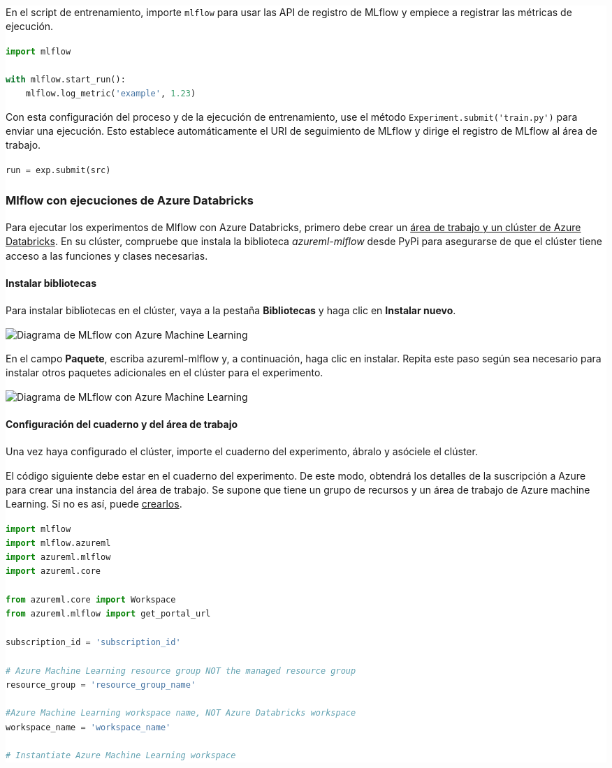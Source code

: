 En el script de entrenamiento, importe `mlflow` para usar las API de registro de MLflow y empiece a registrar las métricas de ejecución.

```Python
import mlflow

with mlflow.start_run():
    mlflow.log_metric('example', 1.23)
```

Con esta configuración del proceso y de la ejecución de entrenamiento, use el método `Experiment.submit('train.py')` para enviar una ejecución. Esto establece automáticamente el URI de seguimiento de MLflow y dirige el registro de MLflow al área de trabajo.

```Python
run = exp.submit(src)
```

### <a name="mlflow-with-azure-databricks-runs"></a>Mlflow con ejecuciones de Azure Databricks

Para ejecutar los experimentos de Mlflow con Azure Databricks, primero debe crear un [área de trabajo y un clúster de Azure Databricks](https://docs.microsoft.com/azure/azure-databricks/quickstart-create-databricks-workspace-portal). En su clúster, compruebe que instala la biblioteca *azureml-mlflow* desde PyPi para asegurarse de que el clúster tiene acceso a las funciones y clases necesarias.

#### <a name="install-libraries"></a>Instalar bibliotecas

Para instalar bibliotecas en el clúster, vaya a la pestaña **Bibliotecas** y haga clic en **Instalar nuevo**.

 ![Diagrama de MLflow con Azure Machine Learning](media/how-to-use-mlflow/azure-databricks-cluster-libraries.png)

En el campo **Paquete**, escriba azureml-mlflow y, a continuación, haga clic en instalar. Repita este paso según sea necesario para instalar otros paquetes adicionales en el clúster para el experimento.

 ![Diagrama de MLflow con Azure Machine Learning](media/how-to-use-mlflow/install-libraries.png)

#### <a name="notebook-and-workspace-set-up"></a>Configuración del cuaderno y del área de trabajo

Una vez haya configurado el clúster, importe el cuaderno del experimento, ábralo y asóciele el clúster.

El código siguiente debe estar en el cuaderno del experimento. De este modo, obtendrá los detalles de la suscripción a Azure para crear una instancia del área de trabajo. Se supone que tiene un grupo de recursos y un área de trabajo de Azure machine Learning. Si no es así, puede [crearlos](setup-create-workspace.md#portal). 

```python
import mlflow
import mlflow.azureml
import azureml.mlflow
import azureml.core

from azureml.core import Workspace
from azureml.mlflow import get_portal_url

subscription_id = 'subscription_id'

# Azure Machine Learning resource group NOT the managed resource group
resource_group = 'resource_group_name' 

#Azure Machine Learning workspace name, NOT Azure Databricks workspace
workspace_name = 'workspace_name'  

# Instantiate Azure Machine Learning workspace
```